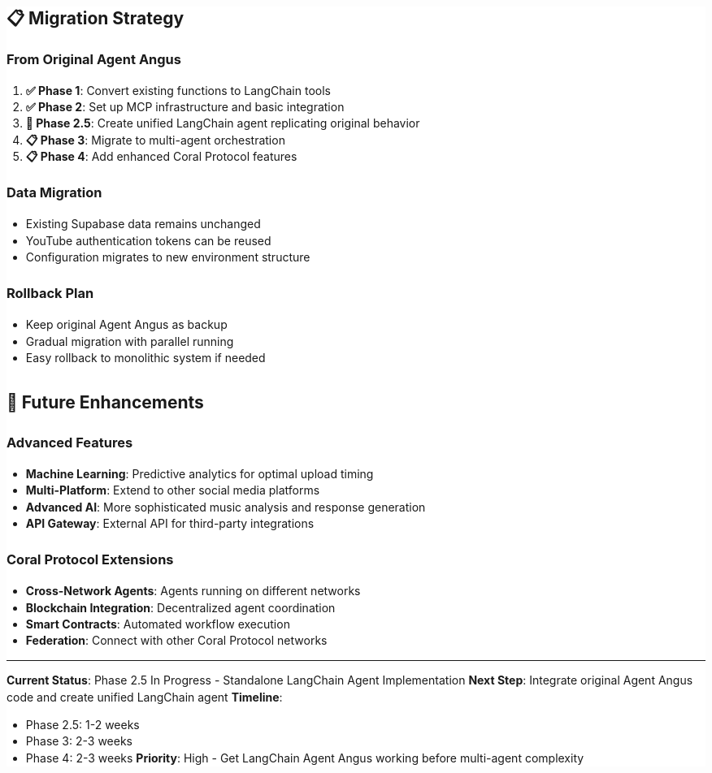 ## 📋 Migration Strategy

### From Original Agent Angus
1. **✅ Phase 1**: Convert existing functions to LangChain tools
2. **✅ Phase 2**: Set up MCP infrastructure and basic integration
3. **🚧 Phase 2.5**: Create unified LangChain agent replicating original behavior
4. **📋 Phase 3**: Migrate to multi-agent orchestration
5. **📋 Phase 4**: Add enhanced Coral Protocol features

### Data Migration
- Existing Supabase data remains unchanged
- YouTube authentication tokens can be reused
- Configuration migrates to new environment structure

### Rollback Plan
- Keep original Agent Angus as backup
- Gradual migration with parallel running
- Easy rollback to monolithic system if needed

## 🔮 Future Enhancements

### Advanced Features
- **Machine Learning**: Predictive analytics for optimal upload timing
- **Multi-Platform**: Extend to other social media platforms
- **Advanced AI**: More sophisticated music analysis and response generation
- **API Gateway**: External API for third-party integrations

### Coral Protocol Extensions
- **Cross-Network Agents**: Agents running on different networks
- **Blockchain Integration**: Decentralized agent coordination
- **Smart Contracts**: Automated workflow execution
- **Federation**: Connect with other Coral Protocol networks

---

**Current Status**: Phase 2.5 In Progress - Standalone LangChain Agent Implementation
**Next Step**: Integrate original Agent Angus code and create unified LangChain agent
**Timeline**: 
- Phase 2.5: 1-2 weeks
- Phase 3: 2-3 weeks  
- Phase 4: 2-3 weeks
**Priority**: High - Get LangChain Agent Angus working before multi-agent complexity
